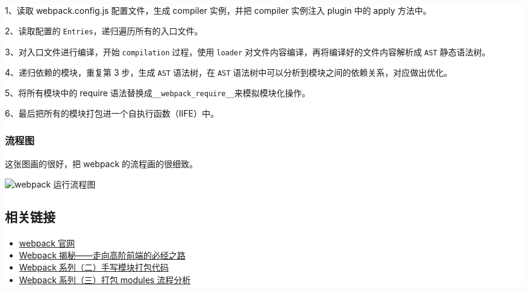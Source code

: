 1、读取 webpack.config.js 配置文件，生成 compiler 实例，并把 compiler 实例注入 plugin 中的 apply 方法中。

2、读取配置的 `Entries`，递归遍历所有的入口文件。

3、对入口文件进行编译，开始 `compilation` 过程，使用 `loader` 对文件内容编译，再将编译好的文件内容解析成 `AST` 静态语法树。

4、递归依赖的模块，重复第 3 步，生成 `AST` 语法树，在 `AST` 语法树中可以分析到模块之间的依赖关系，对应做出优化。

5、将所有模块中的 require 语法替换成`__webpack_require__`来模拟模块化操作。

6、最后把所有的模块打包进一个自执行函数（IIFE）中。

### 流程图

这张图画的很好，把 webpack 的流程画的很细致。

![webpack 运行流程图](devops-webpack-steps.jpg)

## 相关链接

- [webpack 官网](https://webpack.js.org/)
- [Webpack 揭秘——走向高阶前端的必经之路](https://juejin.im/post/5badd0c5e51d450e4437f07a)
- [Webpack 系列（二）手写模块打包代码](devops-webpack-flow.html)
- [Webpack 系列（三）打包 modules 流程分析](devops-webpack-entry.html)
